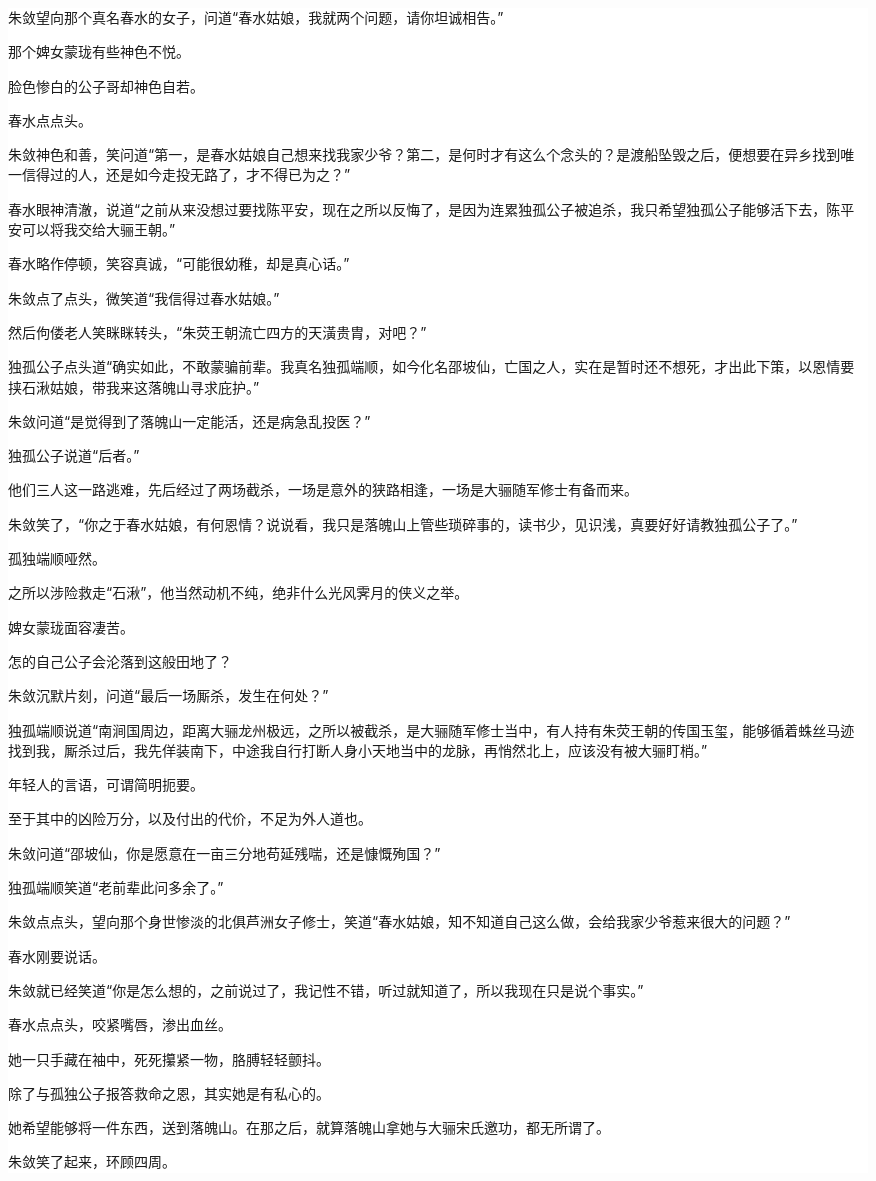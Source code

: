    朱敛望向那个真名春水的女子，问道“春水姑娘，我就两个问题，请你坦诚相告。”

   那个婢女蒙珑有些神色不悦。

   脸色惨白的公子哥却神色自若。

   春水点点头。

   朱敛神色和善，笑问道“第一，是春水姑娘自己想来找我家少爷？第二，是何时才有这么个念头的？是渡船坠毁之后，便想要在异乡找到唯一信得过的人，还是如今走投无路了，才不得已为之？”

   春水眼神清澈，说道“之前从来没想过要找陈平安，现在之所以反悔了，是因为连累独孤公子被追杀，我只希望独孤公子能够活下去，陈平安可以将我交给大骊王朝。”

   春水略作停顿，笑容真诚，“可能很幼稚，却是真心话。”

   朱敛点了点头，微笑道“我信得过春水姑娘。”

   然后佝偻老人笑眯眯转头，“朱荧王朝流亡四方的天潢贵胄，对吧？”

   独孤公子点头道“确实如此，不敢蒙骗前辈。我真名独孤端顺，如今化名邵坡仙，亡国之人，实在是暂时还不想死，才出此下策，以恩情要挟石湫姑娘，带我来这落魄山寻求庇护。”

   朱敛问道“是觉得到了落魄山一定能活，还是病急乱投医？”

   独孤公子说道“后者。”

   他们三人这一路逃难，先后经过了两场截杀，一场是意外的狭路相逢，一场是大骊随军修士有备而来。

   朱敛笑了，“你之于春水姑娘，有何恩情？说说看，我只是落魄山上管些琐碎事的，读书少，见识浅，真要好好请教独孤公子了。”

   孤独端顺哑然。

   之所以涉险救走“石湫”，他当然动机不纯，绝非什么光风霁月的侠义之举。

   婢女蒙珑面容凄苦。

   怎的自己公子会沦落到这般田地了？

   朱敛沉默片刻，问道“最后一场厮杀，发生在何处？”

   独孤端顺说道“南涧国周边，距离大骊龙州极远，之所以被截杀，是大骊随军修士当中，有人持有朱荧王朝的传国玉玺，能够循着蛛丝马迹找到我，厮杀过后，我先佯装南下，中途我自行打断人身小天地当中的龙脉，再悄然北上，应该没有被大骊盯梢。”

   年轻人的言语，可谓简明扼要。

   至于其中的凶险万分，以及付出的代价，不足为外人道也。

   朱敛问道“邵坡仙，你是愿意在一亩三分地苟延残喘，还是慷慨殉国？”

   独孤端顺笑道“老前辈此问多余了。”

   朱敛点点头，望向那个身世惨淡的北俱芦洲女子修士，笑道“春水姑娘，知不知道自己这么做，会给我家少爷惹来很大的问题？”

   春水刚要说话。

   朱敛就已经笑道“你是怎么想的，之前说过了，我记性不错，听过就知道了，所以我现在只是说个事实。”

   春水点点头，咬紧嘴唇，渗出血丝。

   她一只手藏在袖中，死死攥紧一物，胳膊轻轻颤抖。

   除了与孤独公子报答救命之恩，其实她是有私心的。

   她希望能够将一件东西，送到落魄山。在那之后，就算落魄山拿她与大骊宋氏邀功，都无所谓了。

   朱敛笑了起来，环顾四周。
